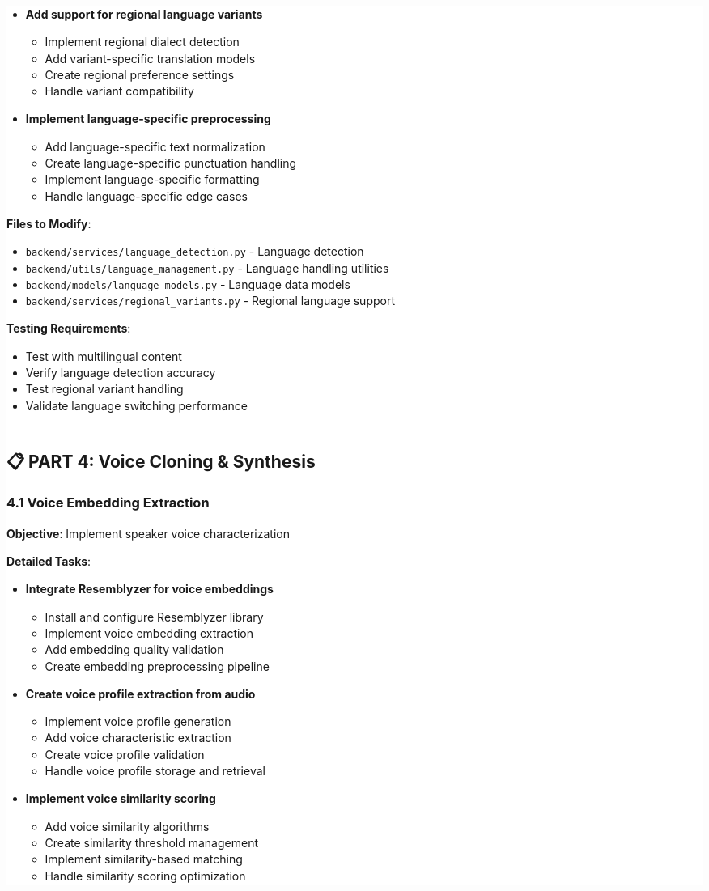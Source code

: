 - **Add support for regional language variants**

  - Implement regional dialect detection
  - Add variant-specific translation models
  - Create regional preference settings
  - Handle variant compatibility

- **Implement language-specific preprocessing**
  - Add language-specific text normalization
  - Create language-specific punctuation handling
  - Implement language-specific formatting
  - Handle language-specific edge cases

**Files to Modify**:

- `backend/services/language_detection.py` - Language detection
- `backend/utils/language_management.py` - Language handling utilities
- `backend/models/language_models.py` - Language data models
- `backend/services/regional_variants.py` - Regional language support

**Testing Requirements**:

- Test with multilingual content
- Verify language detection accuracy
- Test regional variant handling
- Validate language switching performance

---

## **📋 PART 4: Voice Cloning & Synthesis**

### **4.1 Voice Embedding Extraction**

**Objective**: Implement speaker voice characterization

**Detailed Tasks**:

- **Integrate Resemblyzer for voice embeddings**

  - Install and configure Resemblyzer library
  - Implement voice embedding extraction
  - Add embedding quality validation
  - Create embedding preprocessing pipeline

- **Create voice profile extraction from audio**

  - Implement voice profile generation
  - Add voice characteristic extraction
  - Create voice profile validation
  - Handle voice profile storage and retrieval

- **Implement voice similarity scoring**

  - Add voice similarity algorithms
  - Create similarity threshold management
  - Implement similarity-based matching
  - Handle similarity scoring optimization
